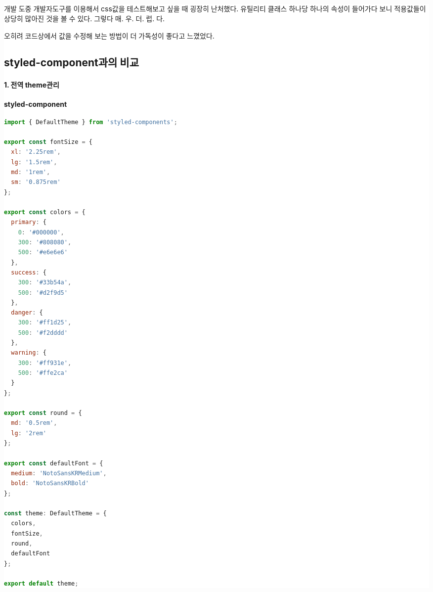 개발 도중 개발자도구를 이용해서 css값을 테스트해보고 싶을 때 굉장히 난처했다. 유틸리티 클래스 하나당 하나의 속성이 들어가다 보니 적용값들이 상당히 많아진 것을 볼 수 있다. 그렇다 매. 우. 더. 럽. 다.

오히려 코드상에서 값을 수정해 보는 방법이 더 가독성이 좋다고 느꼈었다.

## styled-component과의 비교

#### 1\. 전역 theme관리

**styled-component**

```js
import { DefaultTheme } from 'styled-components';

export const fontSize = {
  xl: '2.25rem',
  lg: '1.5rem',
  md: '1rem',
  sm: '0.875rem'
};

export const colors = {
  primary: {
    0: '#000000',
    300: '#808080',
    500: '#e6e6e6'
  },
  success: {
    300: '#33b54a',
    500: '#d2f9d5'
  },
  danger: {
    300: '#ff1d25',
    500: '#f2dddd'
  },
  warning: {
    300: '#ff931e',
    500: '#ffe2ca'
  }
};

export const round = {
  md: '0.5rem',
  lg: '2rem'
};

export const defaultFont = {
  medium: 'NotoSansKRMedium',
  bold: 'NotoSansKRBold'
};

const theme: DefaultTheme = {
  colors,
  fontSize,
  round,
  defaultFont
};

export default theme;
```
